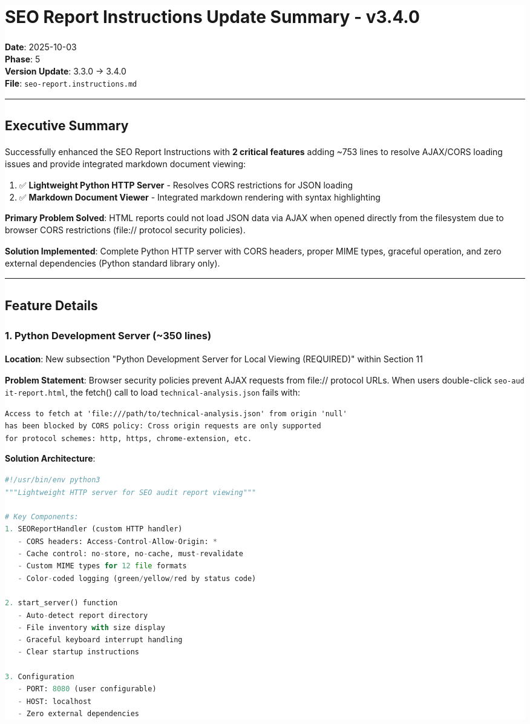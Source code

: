 # SEO Report Instructions Update Summary - v3.4.0

**Date**: 2025-10-03  
**Phase**: 5  
**Version Update**: 3.3.0 → 3.4.0  
**File**: `seo-report.instructions.md`

---

## Executive Summary

Successfully enhanced the SEO Report Instructions with **2 critical features** adding ~753 lines to resolve AJAX/CORS loading issues and provide integrated markdown document viewing:

1. ✅ **Lightweight Python HTTP Server** - Resolves CORS restrictions for JSON loading
2. ✅ **Markdown Document Viewer** - Integrated markdown rendering with syntax highlighting

**Primary Problem Solved**: HTML reports could not load JSON data via AJAX when opened directly from the filesystem due to browser CORS restrictions (file:// protocol security policies).

**Solution Implemented**: Complete Python HTTP server with CORS headers, proper MIME types, graceful operation, and zero external dependencies (Python standard library only).

---

## Feature Details

### 1. Python Development Server (~350 lines)

**Location**: New subsection "Python Development Server for Local Viewing (REQUIRED)" within Section 11

**Problem Statement**:
Browser security policies prevent AJAX requests from file:// protocol URLs. When users double-click `seo-audit-report.html`, the fetch() call to load `technical-analysis.json` fails with:

```
Access to fetch at 'file:///path/to/technical-analysis.json' from origin 'null'
has been blocked by CORS policy: Cross origin requests are only supported
for protocol schemes: http, https, chrome-extension, etc.
```

**Solution Architecture**:

```python
#!/usr/bin/env python3
"""Lightweight HTTP server for SEO audit report viewing"""

# Key Components:
1. SEOReportHandler (custom HTTP handler)
   - CORS headers: Access-Control-Allow-Origin: *
   - Cache control: no-store, no-cache, must-revalidate
   - Custom MIME types for 12 file formats
   - Color-coded logging (green/yellow/red by status code)

2. start_server() function
   - Auto-detect report directory
   - File inventory with size display
   - Graceful keyboard interrupt handling
   - Clear startup instructions

3. Configuration
   - PORT: 8080 (user configurable)
   - HOST: localhost
   - Zero external dependencies
```
